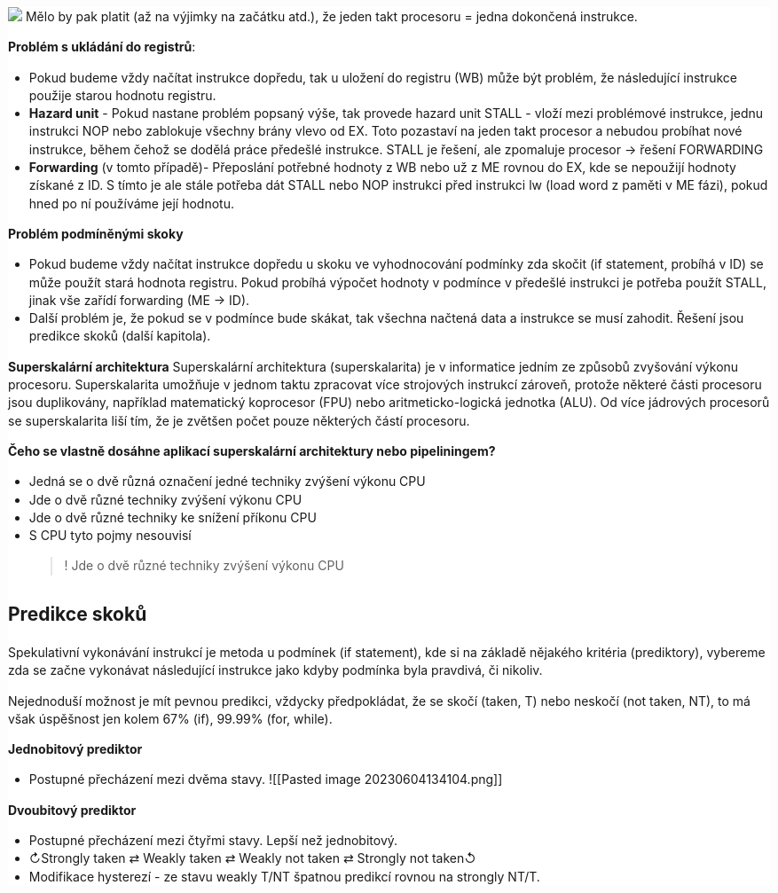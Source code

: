 ![](https://paper-attachments.dropbox.com/s_B526B91BA1BDACFE3598DBF9C5F644F72317414CAAE1067EC45C0E936B5FF42C_1559398740506_pipelined_cpu.png)
Mělo by pak platit (až na výjimky na začátku atd.), že jeden takt procesoru = jedna dokončená instrukce.

**Problém s ukládání do registrů**:
- Pokud budeme vždy načítat instrukce dopředu, tak u uložení do registru (WB) může být problém, že následující instrukce použije starou hodnotu registru.
- **Hazard unit** - Pokud nastane problém popsaný výše, tak provede hazard unit STALL - vloží mezi problémové instrukce, jednu instrukci NOP nebo zablokuje všechny brány vlevo od EX. Toto pozastaví na jeden takt procesor a nebudou probíhat nové instrukce, během čehož se dodělá práce předešlé instrukce. STALL je řešení, ale zpomaluje procesor -> řešení FORWARDING
- **Forwarding** (v tomto případě)- Přeposlání potřebné hodnoty z WB nebo už z ME rovnou do EX, kde se nepoužijí hodnoty získané z ID. S tímto je ale stále potřeba dát STALL nebo NOP instrukci před instrukci lw (load word z paměti v ME fázi), pokud hned po ní používáme její hodnotu.

**Problém podmíněnými skoky**
- Pokud budeme vždy načítat instrukce dopředu u skoku ve vyhodnocování podmínky zda skočit (if statement, probíhá v ID) se může použít stará hodnota registru. Pokud probíhá výpočet hodnoty v podmínce v předešlé instrukci je potřeba použít STALL, jinak vše zařídí forwarding (ME -> ID).
- Další problém je, že pokud se v podmínce bude skákat, tak všechna načtená data a instrukce se musí zahodit. Řešení jsou predikce skoků (další kapitola).

**Superskalární architektura**
Superskalární architektura (superskalarita) je v informatice jedním ze způsobů zvyšování výkonu procesoru. Superskalarita umožňuje v jednom taktu zpracovat více strojových instrukcí zároveň, protože některé části procesoru jsou duplikovány, například matematický koprocesor (FPU) nebo aritmeticko-logická jednotka (ALU). Od více jádrových procesorů se superskalarita liší tím, že je zvětšen počet pouze některých částí procesoru.

**Čeho se vlastně dosáhne aplikací superskalární architektury nebo pipeliningem?**

- Jedná se o dvě různá označení jedné techniky zvýšení výkonu CPU
- Jde o dvě různé techniky zvýšení výkonu CPU
- Jde o dvě různé techniky ke snížení příkonu CPU
- S CPU tyto pojmy nesouvisí
    >! Jde o dvě různé techniky zvýšení výkonu CPU

## Predikce skoků
Spekulativní vykonávání instrukcí je metoda u podmínek (if statement), kde si na základě nějakého kritéria (prediktory), vybereme zda se začne vykonávat následující instrukce jako kdyby podmínka byla pravdivá, či nikoliv.

Nejednoduší možnost je mít pevnou predikci, vždycky předpokládat, že se skočí (taken, T) nebo neskočí (not taken, NT), to má však úspěšnost jen kolem 67% (if), 99.99%  (for, while).

**Jednobitový prediktor**
- Postupné přecházení mezi dvěma stavy.
![[Pasted image 20230604134104.png]]

**Dvoubitový prediktor**
- Postupné přecházení mezi čtyřmi stavy. Lepší než jednobitový.
- ↻Strongly taken ⇄ Weakly taken ⇄ Weakly not taken ⇄ Strongly not taken↺
- Modifikace hysterezí - ze stavu weakly T/NT špatnou predikcí rovnou na strongly NT/T.
